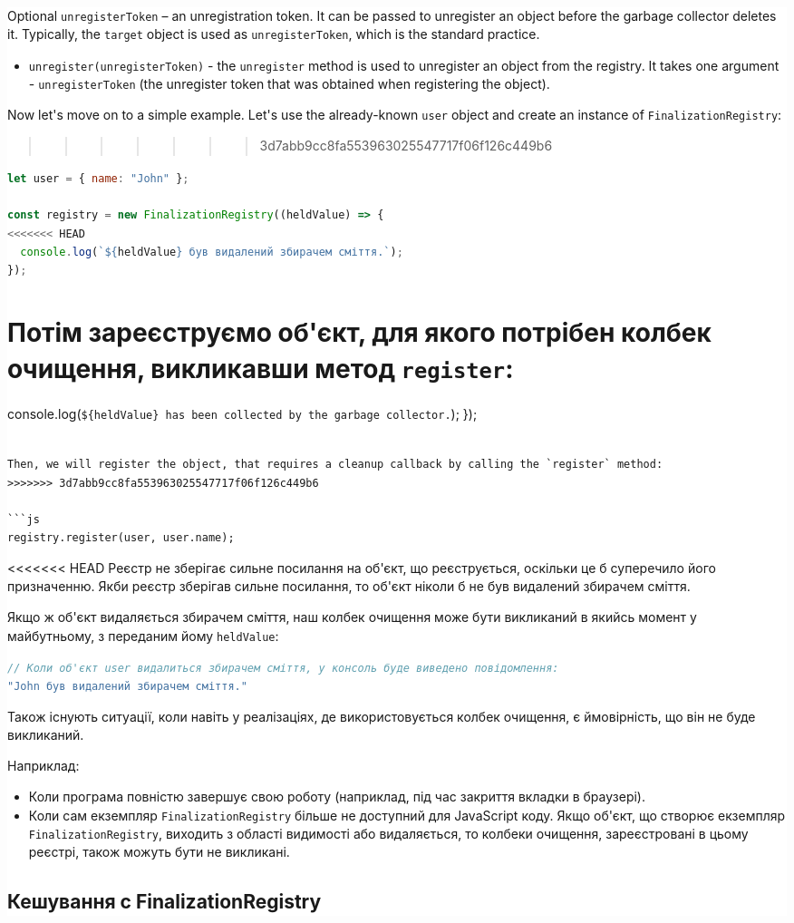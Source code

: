   Optional `unregisterToken` – an unregistration token. It can be passed to unregister an object before the garbage collector deletes it. Typically, the `target` object is used as `unregisterToken`, which is the standard practice.
- `unregister(unregisterToken)` - the `unregister` method is used to unregister an object from the registry. It takes one argument - `unregisterToken` (the unregister token that was obtained when registering the object).  

Now let's move on to a simple example. Let's use the already-known `user` object and create an instance of `FinalizationRegistry`:  
>>>>>>> 3d7abb9cc8fa553963025547717f06f126c449b6

```js
let user = { name: "John" };

const registry = new FinalizationRegistry((heldValue) => {
<<<<<<< HEAD
  console.log(`${heldValue} був видалений збирачем сміття.`);
});
```

Потім зареєструємо об'єкт, для якого потрібен колбек очищення, викликавши метод `register`:
=======
  console.log(`${heldValue} has been collected by the garbage collector.`);
});
```

Then, we will register the object, that requires a cleanup callback by calling the `register` method:
>>>>>>> 3d7abb9cc8fa553963025547717f06f126c449b6

```js
registry.register(user, user.name);
```

<<<<<<< HEAD
Реєстр не зберігає сильне посилання на об'єкт, що реєструється, оскільки це б суперечило його призначенню. Якби реєстр зберігав сильне посилання, то об'єкт ніколи б не був видалений збирачем сміття.

Якщо ж об'єкт видаляється збирачем сміття, наш колбек очищення може бути викликаний в якийсь момент у майбутньому, з переданим йому `heldValue`:

```js
// Коли об'єкт user видалиться збирачем сміття, у консоль буде виведено повідомлення:
"John був видалений збирачем сміття."
```

Також існують ситуації, коли навіть у реалізаціях, де використовується колбек очищення, є ймовірність, що він не буде викликаний.  

Наприклад:
- Коли програма повністю завершує свою роботу (наприклад, під час закриття вкладки в браузері). 
- Коли сам екземпляр `FinalizationRegistry` більше не доступний для JavaScript коду.
  Якщо об'єкт, що створює екземпляр `FinalizationRegistry`, виходить з області видимості або видаляється, то колбеки очищення, зареєстровані в цьому реєстрі, також можуть бути не викликані.  

## Кешування с FinalizationRegistry
